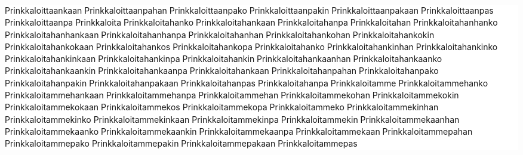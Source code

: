 Prinkkaloittaankaan
Prinkkaloittaanpahan
Prinkkaloittaanpako
Prinkkaloittaanpakin
Prinkkaloittaanpakaan
Prinkkaloittaanpas
Prinkkaloittaanpa
Prinkkaloita
Prinkkaloitahanko
Prinkkaloitahankaan
Prinkkaloitahanpa
Prinkkaloitahan
Prinkkaloitahanhanko
Prinkkaloitahanhankaan
Prinkkaloitahanhanpa
Prinkkaloitahanhan
Prinkkaloitahankohan
Prinkkaloitahankokin
Prinkkaloitahankokaan
Prinkkaloitahankos
Prinkkaloitahankopa
Prinkkaloitahanko
Prinkkaloitahankinhan
Prinkkaloitahankinko
Prinkkaloitahankinkaan
Prinkkaloitahankinpa
Prinkkaloitahankin
Prinkkaloitahankaanhan
Prinkkaloitahankaanko
Prinkkaloitahankaankin
Prinkkaloitahankaanpa
Prinkkaloitahankaan
Prinkkaloitahanpahan
Prinkkaloitahanpako
Prinkkaloitahanpakin
Prinkkaloitahanpakaan
Prinkkaloitahanpas
Prinkkaloitahanpa
Prinkkaloitamme
Prinkkaloitammehanko
Prinkkaloitammehankaan
Prinkkaloitammehanpa
Prinkkaloitammehan
Prinkkaloitammekohan
Prinkkaloitammekokin
Prinkkaloitammekokaan
Prinkkaloitammekos
Prinkkaloitammekopa
Prinkkaloitammeko
Prinkkaloitammekinhan
Prinkkaloitammekinko
Prinkkaloitammekinkaan
Prinkkaloitammekinpa
Prinkkaloitammekin
Prinkkaloitammekaanhan
Prinkkaloitammekaanko
Prinkkaloitammekaankin
Prinkkaloitammekaanpa
Prinkkaloitammekaan
Prinkkaloitammepahan
Prinkkaloitammepako
Prinkkaloitammepakin
Prinkkaloitammepakaan
Prinkkaloitammepas